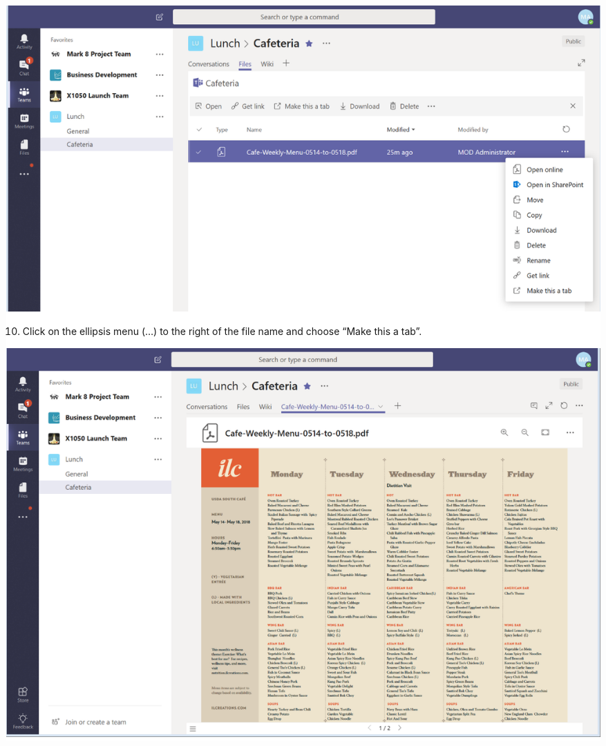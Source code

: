 ![Teams intro 6](../media/teams-intro-6.png)

10. Click on the ellipsis menu (…) to the right of the file name and choose “Make this a tab”.

![Teams intro 7](../media/teams-intro-7.png)
